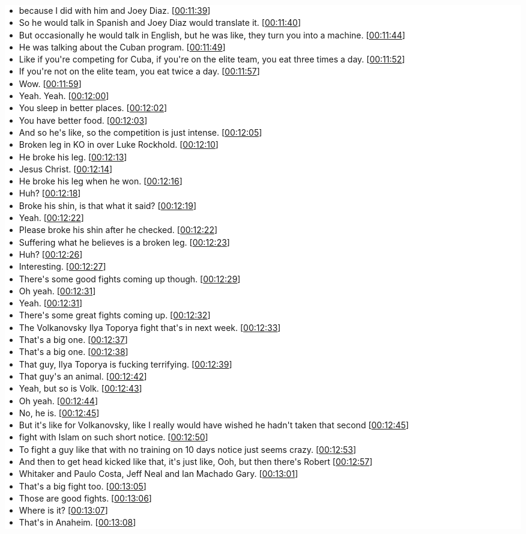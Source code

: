 *  because I did with him and Joey Diaz. [[00:11:39](https://www.youtube.com/watch?v=c8rqfCDZlGc&t=699.04s)]
*  So he would talk in Spanish and Joey Diaz would translate it. [[00:11:40](https://www.youtube.com/watch?v=c8rqfCDZlGc&t=700.76s)]
*  But occasionally he would talk in English, but he was like, they turn you into a machine. [[00:11:44](https://www.youtube.com/watch?v=c8rqfCDZlGc&t=704.1999999999999s)]
*  He was talking about the Cuban program. [[00:11:49](https://www.youtube.com/watch?v=c8rqfCDZlGc&t=709.4s)]
*  Like if you're competing for Cuba, if you're on the elite team, you eat three times a day. [[00:11:52](https://www.youtube.com/watch?v=c8rqfCDZlGc&t=712.24s)]
*  If you're not on the elite team, you eat twice a day. [[00:11:57](https://www.youtube.com/watch?v=c8rqfCDZlGc&t=717.6800000000001s)]
*  Wow. [[00:11:59](https://www.youtube.com/watch?v=c8rqfCDZlGc&t=719.76s)]
*  Yeah. Yeah. [[00:12:00](https://www.youtube.com/watch?v=c8rqfCDZlGc&t=720.28s)]
*  You sleep in better places. [[00:12:02](https://www.youtube.com/watch?v=c8rqfCDZlGc&t=722.36s)]
*  You have better food. [[00:12:03](https://www.youtube.com/watch?v=c8rqfCDZlGc&t=723.76s)]
*  And so he's like, so the competition is just intense. [[00:12:05](https://www.youtube.com/watch?v=c8rqfCDZlGc&t=725.12s)]
*  Broken leg in KO in over Luke Rockhold. [[00:12:10](https://www.youtube.com/watch?v=c8rqfCDZlGc&t=730.76s)]
*  He broke his leg. [[00:12:13](https://www.youtube.com/watch?v=c8rqfCDZlGc&t=733.12s)]
*  Jesus Christ. [[00:12:14](https://www.youtube.com/watch?v=c8rqfCDZlGc&t=734.8s)]
*  He broke his leg when he won. [[00:12:16](https://www.youtube.com/watch?v=c8rqfCDZlGc&t=736.84s)]
*  Huh? [[00:12:18](https://www.youtube.com/watch?v=c8rqfCDZlGc&t=738.52s)]
*  Broke his shin, is that what it said? [[00:12:19](https://www.youtube.com/watch?v=c8rqfCDZlGc&t=739.48s)]
*  Yeah. [[00:12:22](https://www.youtube.com/watch?v=c8rqfCDZlGc&t=742.04s)]
*  Please broke his shin after he checked. [[00:12:22](https://www.youtube.com/watch?v=c8rqfCDZlGc&t=742.44s)]
*  Suffering what he believes is a broken leg. [[00:12:23](https://www.youtube.com/watch?v=c8rqfCDZlGc&t=743.88s)]
*  Huh? [[00:12:26](https://www.youtube.com/watch?v=c8rqfCDZlGc&t=746.2s)]
*  Interesting. [[00:12:27](https://www.youtube.com/watch?v=c8rqfCDZlGc&t=747.48s)]
*  There's some good fights coming up though. [[00:12:29](https://www.youtube.com/watch?v=c8rqfCDZlGc&t=749.4s)]
*  Oh yeah. [[00:12:31](https://www.youtube.com/watch?v=c8rqfCDZlGc&t=751.12s)]
*  Yeah. [[00:12:31](https://www.youtube.com/watch?v=c8rqfCDZlGc&t=751.84s)]
*  There's some great fights coming up. [[00:12:32](https://www.youtube.com/watch?v=c8rqfCDZlGc&t=752.0s)]
*  The Volkanovsky Ilya Toporya fight that's in next week. [[00:12:33](https://www.youtube.com/watch?v=c8rqfCDZlGc&t=753.24s)]
*  That's a big one. [[00:12:37](https://www.youtube.com/watch?v=c8rqfCDZlGc&t=757.6800000000001s)]
*  That's a big one. [[00:12:38](https://www.youtube.com/watch?v=c8rqfCDZlGc&t=758.6800000000001s)]
*  That guy, Ilya Toporya is fucking terrifying. [[00:12:39](https://www.youtube.com/watch?v=c8rqfCDZlGc&t=759.44s)]
*  That guy's an animal. [[00:12:42](https://www.youtube.com/watch?v=c8rqfCDZlGc&t=762.44s)]
*  Yeah, but so is Volk. [[00:12:43](https://www.youtube.com/watch?v=c8rqfCDZlGc&t=763.4s)]
*  Oh yeah. [[00:12:44](https://www.youtube.com/watch?v=c8rqfCDZlGc&t=764.48s)]
*  No, he is. [[00:12:45](https://www.youtube.com/watch?v=c8rqfCDZlGc&t=765.2s)]
*  But it's like for Volkanovsky, like I really would have wished he hadn't taken that second [[00:12:45](https://www.youtube.com/watch?v=c8rqfCDZlGc&t=765.92s)]
*  fight with Islam on such short notice. [[00:12:50](https://www.youtube.com/watch?v=c8rqfCDZlGc&t=770.8s)]
*  To fight a guy like that with no training on 10 days notice just seems crazy. [[00:12:53](https://www.youtube.com/watch?v=c8rqfCDZlGc&t=773.68s)]
*  And then to get head kicked like that, it's just like, Ooh, but then there's Robert [[00:12:57](https://www.youtube.com/watch?v=c8rqfCDZlGc&t=777.12s)]
*  Whitaker and Paulo Costa, Jeff Neal and Ian Machado Gary. [[00:13:01](https://www.youtube.com/watch?v=c8rqfCDZlGc&t=781.8399999999999s)]
*  That's a big fight too. [[00:13:05](https://www.youtube.com/watch?v=c8rqfCDZlGc&t=785.56s)]
*  Those are good fights. [[00:13:06](https://www.youtube.com/watch?v=c8rqfCDZlGc&t=786.8s)]
*  Where is it? [[00:13:07](https://www.youtube.com/watch?v=c8rqfCDZlGc&t=787.76s)]
*  That's in Anaheim. [[00:13:08](https://www.youtube.com/watch?v=c8rqfCDZlGc&t=788.12s)]